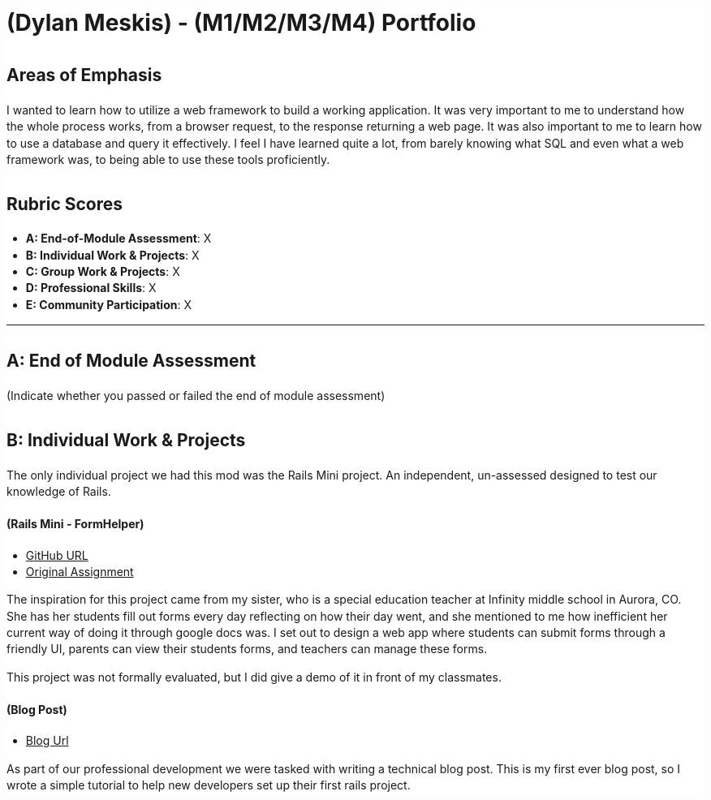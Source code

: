 # (Dylan Meskis) - (M1/M2/M3/M4) Portfolio

## Areas of Emphasis

  I wanted to learn how to utilize a web framework to build a working application.
  It was very important to me to understand how the whole process works, from
  a browser request, to the response returning a web page. It was also important
  to me to learn how to use a database and query it effectively. I feel I have
  learned quite a lot, from barely knowing what SQL and even what a web framework
  was, to being able to use these tools proficiently.

## Rubric Scores

* **A: End-of-Module Assessment**: X
* **B: Individual Work & Projects**: X
* **C: Group Work & Projects**: X
* **D: Professional Skills**: X
* **E: Community Participation**: X

-----------------------

## A: End of Module Assessment

(Indicate whether you passed or failed the end of module assessment)


## B: Individual Work & Projects

The only individual project we had this mod was the Rails Mini project. An
independent, un-assessed designed to test our knowledge of Rails.

#### (Rails Mini - FormHelper)

* [GitHub URL](https://github.com/dmeskis/rails_mini)
* [Original Assignment](http://backend.turing.io/module2/projects/mini-project)

The inspiration for this project came from my sister, who is a special education
teacher at Infinity middle school in Aurora, CO. She has her students fill out
forms every day reflecting on how their day went, and she mentioned to me how
inefficient her current way of doing it through google docs was. I set out to
design a web app where students can submit forms through a friendly UI, parents
can view their students forms, and teachers can manage these forms.

This project was not formally evaluated, but I did give a demo of it in front
of my classmates.

#### (Blog Post)

* [Blog Url](https://medium.com/@dylanmeskis/setting-up-your-first-rails-project-809fecd4d167)

As part of our professional development we were tasked with writing a technical
blog post. This is my first ever blog post, so I wrote a simple tutorial to help
new developers set up their first rails project.
